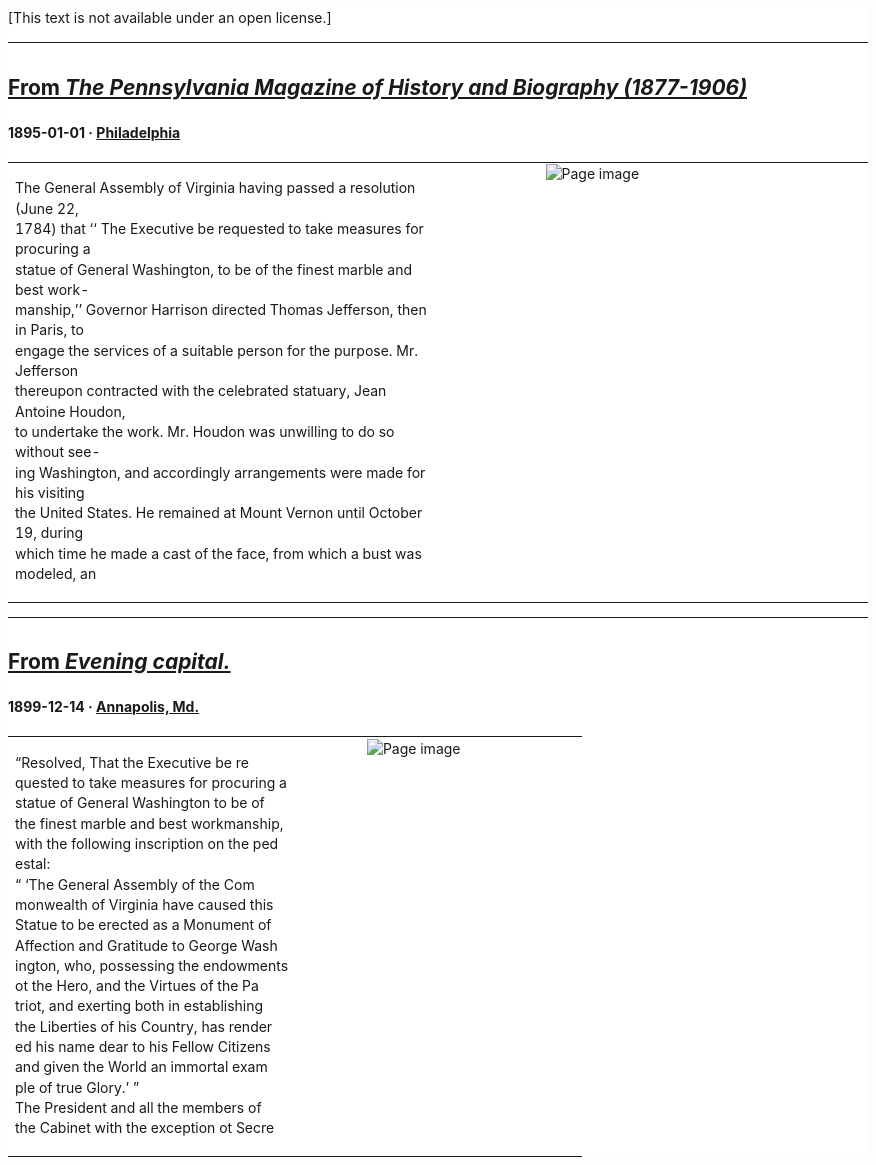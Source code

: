 [This text is not available under an open license.]

---

## [From _The Pennsylvania Magazine of History and Biography (1877-1906)_](https://archive.org/details/sim_pennsylvania-magazine-of-history-and-biography_1895_19_1/page/n23/mode/1up?view=theater)

#### 1895-01-01 &middot; [Philadelphia](http://dbpedia.org/resource/Philadelphia)

<table style="width: 100%;"><tr><td style="width: 50%">

  
  
The General Assembly of Virginia having passed a resolution (June 22,  
1784) that ‘‘ The Executive be requested to take measures for procuring a  
statue of General Washington, to be of the finest marble and best work-  
manship,’’ Governor Harrison directed Thomas Jefferson, then in Paris, to  
engage the services of a suitable person for the purpose. Mr. Jefferson  
thereupon contracted with the celebrated statuary, Jean Antoine Houdon,  
to undertake the work. Mr. Houdon was unwilling to do so without see-  
ing Washington, and accordingly arrangements were made for his visiting  
the United States. He remained at Mount Vernon until October 19, during  
which time he made a cast of the face, from which a bust was modeled, an
</td><td style="width: 50%; max-height: 75%; margin: auto; display: block;">
<img alt="Page image" src="https://iiif.archive.org/image/iiif/2/sim_pennsylvania-magazine-of-history-and-biography_1895_19_1%2Fsim_pennsylvania-magazine-of-history-and-biography_1895_19_1_jp2.zip%2Fsim_pennsylvania-magazine-of-history-and-biography_1895_19_1_jp2%2Fsim_pennsylvania-magazine-of-history-and-biography_1895_19_1_0023.jp2/pct:23.67312552653749,55.37837837837838,56.571187868576246,12.891891891891891/600,/0/default.jpg"/>
</td>
</tr></table>

---

## [From _Evening capital._](https://www.loc.gov/resource/sn88065721/1899-12-14/ed-1/?sp=1)

#### 1899-12-14 &middot; [Annapolis, Md.](http://dbpedia.org/resource/Annapolis%2C_Maryland)

<table style="width: 100%;"><tr><td style="width: 50%">

  
“Resolved, That the Executive be re­  
quested to take measures for procuring a  
statue of General Washington to be of  
the finest marble and best workmanship,  
with the following inscription on the ped­  
estal:  
“ ‘The General Assembly of the Com­  
monwealth of Virginia have caused this  
Statue to be erected as a Monument of  
Affection and Gratitude to George Wash­  
ington, who, possessing the endowments  
ot the Hero, and the Virtues of the Pa­  
triot, and exerting both in establishing  
the Liberties of his Country, has render­  
ed his name dear to his Fellow Citizens  
and given the World an immortal exam­  
ple of true Glory.’ ”  
The President and all the members of  
the Cabinet with the exception ot Secre
</td><td style="width: 50%; max-height: 75%; margin: auto; display: block;">
<img alt="Page image" src="https://tile.loc.gov/image-services/iiif/service:ndnp:mdu:batch_mdu_hagerstown_ver01:data:sn88065721:00279521377:1899121401:0424/pct:55.52242102937928,53.76445598300685,13.093660260658272,9.885138856108883/!600,600/0/default.jpg"/>
</td>
</tr></table>
